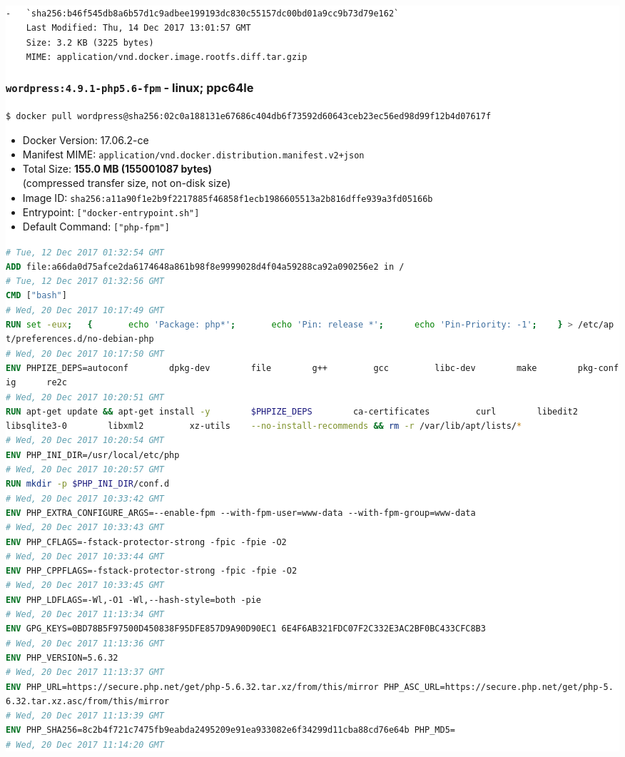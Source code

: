 	-	`sha256:b46f545db8a6b57d1c9adbee199193dc830c55157dc00bd01a9cc9b73d79e162`  
		Last Modified: Thu, 14 Dec 2017 13:01:57 GMT  
		Size: 3.2 KB (3225 bytes)  
		MIME: application/vnd.docker.image.rootfs.diff.tar.gzip

### `wordpress:4.9.1-php5.6-fpm` - linux; ppc64le

```console
$ docker pull wordpress@sha256:02c0a188131e67686c404db6f73592d60643ceb23ec56ed98d99f12b4d07617f
```

-	Docker Version: 17.06.2-ce
-	Manifest MIME: `application/vnd.docker.distribution.manifest.v2+json`
-	Total Size: **155.0 MB (155001087 bytes)**  
	(compressed transfer size, not on-disk size)
-	Image ID: `sha256:a11a90f1e2b9f2217885f46858f1ecb1986605513a2b816dffe939a3fd05166b`
-	Entrypoint: `["docker-entrypoint.sh"]`
-	Default Command: `["php-fpm"]`

```dockerfile
# Tue, 12 Dec 2017 01:32:54 GMT
ADD file:a66da0d75afce2da6174648a861b98f8e9999028d4f04a59288ca92a090256e2 in / 
# Tue, 12 Dec 2017 01:32:56 GMT
CMD ["bash"]
# Wed, 20 Dec 2017 10:17:49 GMT
RUN set -eux; 	{ 		echo 'Package: php*'; 		echo 'Pin: release *'; 		echo 'Pin-Priority: -1'; 	} > /etc/apt/preferences.d/no-debian-php
# Wed, 20 Dec 2017 10:17:50 GMT
ENV PHPIZE_DEPS=autoconf 		dpkg-dev 		file 		g++ 		gcc 		libc-dev 		make 		pkg-config 		re2c
# Wed, 20 Dec 2017 10:20:51 GMT
RUN apt-get update && apt-get install -y 		$PHPIZE_DEPS 		ca-certificates 		curl 		libedit2 		libsqlite3-0 		libxml2 		xz-utils 	--no-install-recommends && rm -r /var/lib/apt/lists/*
# Wed, 20 Dec 2017 10:20:54 GMT
ENV PHP_INI_DIR=/usr/local/etc/php
# Wed, 20 Dec 2017 10:20:57 GMT
RUN mkdir -p $PHP_INI_DIR/conf.d
# Wed, 20 Dec 2017 10:33:42 GMT
ENV PHP_EXTRA_CONFIGURE_ARGS=--enable-fpm --with-fpm-user=www-data --with-fpm-group=www-data
# Wed, 20 Dec 2017 10:33:43 GMT
ENV PHP_CFLAGS=-fstack-protector-strong -fpic -fpie -O2
# Wed, 20 Dec 2017 10:33:44 GMT
ENV PHP_CPPFLAGS=-fstack-protector-strong -fpic -fpie -O2
# Wed, 20 Dec 2017 10:33:45 GMT
ENV PHP_LDFLAGS=-Wl,-O1 -Wl,--hash-style=both -pie
# Wed, 20 Dec 2017 11:13:34 GMT
ENV GPG_KEYS=0BD78B5F97500D450838F95DFE857D9A90D90EC1 6E4F6AB321FDC07F2C332E3AC2BF0BC433CFC8B3
# Wed, 20 Dec 2017 11:13:36 GMT
ENV PHP_VERSION=5.6.32
# Wed, 20 Dec 2017 11:13:37 GMT
ENV PHP_URL=https://secure.php.net/get/php-5.6.32.tar.xz/from/this/mirror PHP_ASC_URL=https://secure.php.net/get/php-5.6.32.tar.xz.asc/from/this/mirror
# Wed, 20 Dec 2017 11:13:39 GMT
ENV PHP_SHA256=8c2b4f721c7475fb9eabda2495209e91ea933082e6f34299d11cba88cd76e64b PHP_MD5=
# Wed, 20 Dec 2017 11:14:20 GMT
```